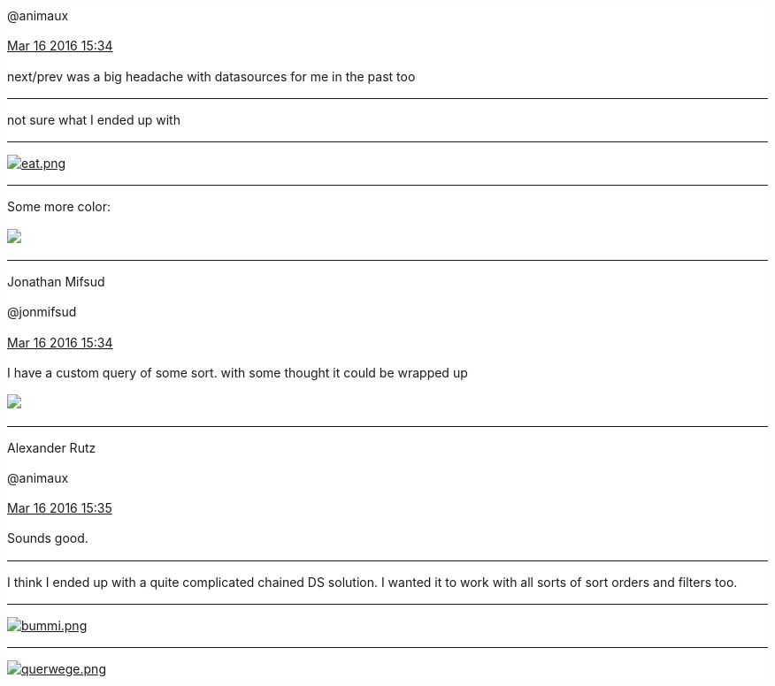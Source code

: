 @animaux

[Mar 16 2016
15:34](https://gitter.im/symphonycms/symphony-2?at=56e97cf66fde057c268751f9)

next/prev was a big headache with datasources for me in the past too

____

not sure what I ended up with

____

[![eat.png](https://files.gitter.im/symphonycms/symphony-2/lXya/thumb/eat.png)](https://files.gitter.im/symphonycms/symphony-2/lXya/eat.png)

____

Some more color:

![](https://avatars1.githubusercontent.com/u/859775?v=3&s=30)

____

Jonathan Mifsud

@jonmifsud

[Mar 16 2016
15:34](https://gitter.im/symphonycms/symphony-2?at=56e97d1b6fde057c26875200)

I have a custom query of some sort. with some thought it could be wrapped up

![](https://avatars2.githubusercontent.com/u/446874?v=3&s=30)

____

Alexander Rutz

@animaux

[Mar 16 2016
15:35](https://gitter.im/symphonycms/symphony-2?at=56e97d259f24605773d8b973)

Sounds good.

____

I think I ended up with a quite complicated chained DS solution. I wanted it
to work with all sorts of sort orders and filters too.

____

[![bummi.png](https://files.gitter.im/symphonycms/symphony-2/Y4Jd/thumb/bummi.png)](https://files.gitter.im/symphonycms/symphony-2/Y4Jd/bummi.png)

____

[![querwege.png](https://files.gitter.im/symphonycms/symphony-2/GOAP/thumb/querwege.png)](https://files.gitter.im/symphonycms/symphony-2/GOAP/querwege.png)
